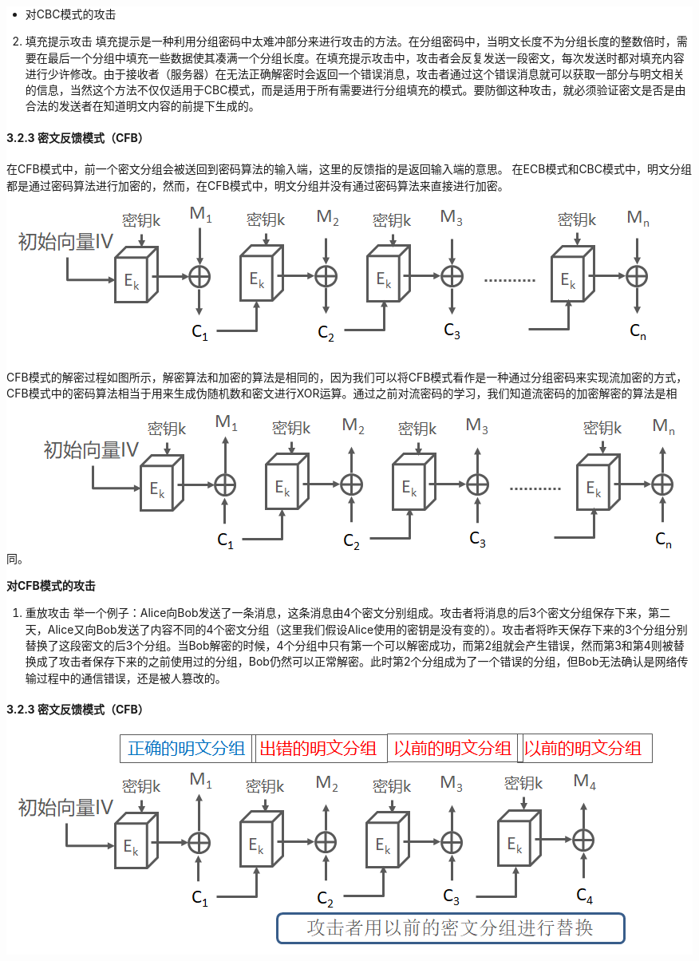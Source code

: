 - 对CBC模式的攻击
2. 填充提示攻击
填充提示是一种利用分组密码中太难冲部分来进行攻击的方法。在分组密码中，当明文长度不为分组长度的整数倍时，需要在最后一个分组中填充一些数据使其凑满一个分组长度。在填充提示攻击中，攻击者会反复发送一段密文，每次发送时都对填充内容进行少许修改。由于接收者（服务器）在无法正确解密时会返回一个错误消息，攻击者通过这个错误消息就可以获取一部分与明文相关的信息，当然这个方法不仅仅适用于CBC模式，而是适用于所有需要进行分组填充的模式。要防御这种攻击，就必须验证密文是否是由合法的发送者在知道明文内容的前提下生成的。

#### 3.2.3 密文反馈模式（CFB）

在CFB模式中，前一个密文分组会被送回到密码算法的输入端，这里的反馈指的是返回输入端的意思。
在ECB模式和CBC模式中，明文分组都是通过密码算法进行加密的，然而，在CFB模式中，明文分组并没有通过密码算法来直接进行加密。
![](files/3-2-3.png)

CFB模式的解密过程如图所示，解密算法和加密的算法是相同的，因为我们可以将CFB模式看作是一种通过分组密码来实现流加密的方式，CFB模式中的密码算法相当于用来生成伪随机数和密文进行XOR运算。通过之前对流密码的学习，我们知道流密码的加密解密的算法是相同。
![](files/3-2-3-2.png)

**对CFB模式的攻击**

1. 重放攻击
举一个例子：Alice向Bob发送了一条消息，这条消息由4个密文分别组成。攻击者将消息的后3个密文分组保存下来，第二天，Alice又向Bob发送了内容不同的4个密文分组（这里我们假设Alice使用的密钥是没有变的）。攻击者将昨天保存下来的3个分组分别替换了这段密文的后3个分组。当Bob解密的时候，4个分组中只有第一个可以解密成功，而第2组就会产生错误，然而第3和第4则被替换成了攻击者保存下来的之前使用过的分组，Bob仍然可以正常解密。此时第2个分组成为了一个错误的分组，但Bob无法确认是网络传输过程中的通信错误，还是被人篡改的。

#### 3.2.3 密文反馈模式（CFB）

![](files/3-2-3-3.png)
